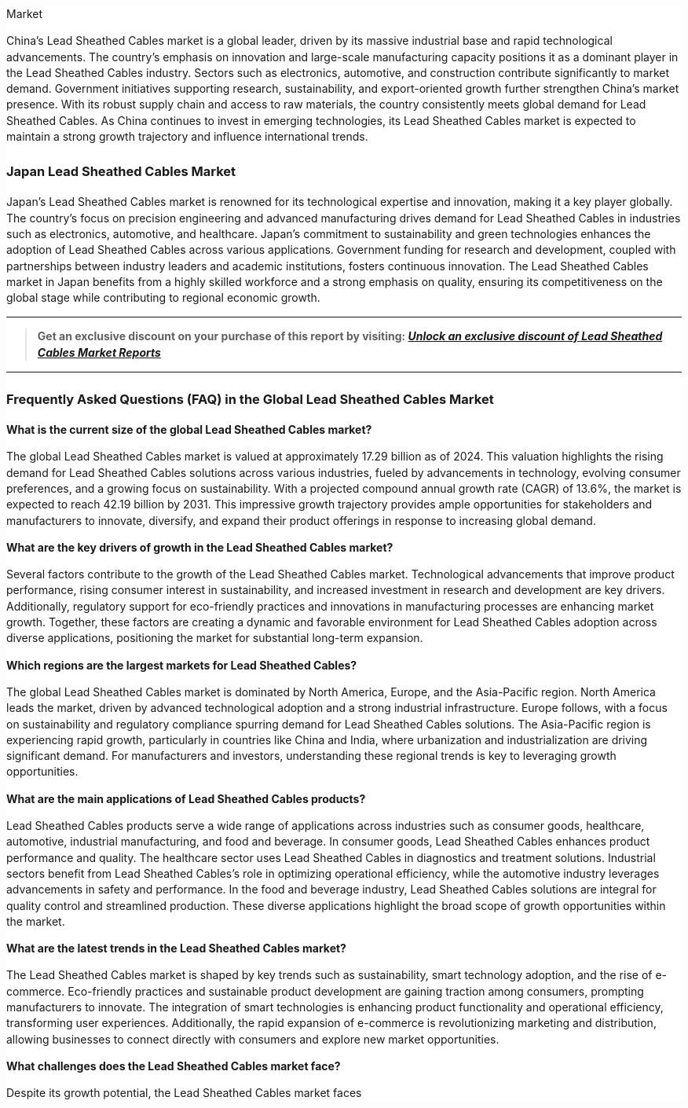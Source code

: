Market</h3><p>China&rsquo;s Lead Sheathed Cables market is a global leader, driven by its massive industrial base and rapid technological advancements. The country&rsquo;s emphasis on innovation and large-scale manufacturing capacity positions it as a dominant player in the Lead Sheathed Cables industry. Sectors such as electronics, automotive, and construction contribute significantly to market demand. Government initiatives supporting research, sustainability, and export-oriented growth further strengthen China&rsquo;s market presence. With its robust supply chain and access to raw materials, the country consistently meets global demand for Lead Sheathed Cables. As China continues to invest in emerging technologies, its Lead Sheathed Cables market is expected to maintain a strong growth trajectory and influence international trends.</p><h3>Japan Lead Sheathed Cables Market</h3><p>Japan&rsquo;s Lead Sheathed Cables market is renowned for its technological expertise and innovation, making it a key player globally. The country&rsquo;s focus on precision engineering and advanced manufacturing drives demand for Lead Sheathed Cables in industries such as electronics, automotive, and healthcare. Japan&rsquo;s commitment to sustainability and green technologies enhances the adoption of Lead Sheathed Cables across various applications. Government funding for research and development, coupled with partnerships between industry leaders and academic institutions, fosters continuous innovation. The Lead Sheathed Cables market in Japan benefits from a highly skilled workforce and a strong emphasis on quality, ensuring its competitiveness on the global stage while contributing to regional economic growth.</p><hr /><blockquote><p><strong>Get an exclusive discount on your purchase of this report by visiting: <em><a href="://marketresearchpulse.com/ask-for-discount/147717?utm_source=Github&amp;utm_medium=019">Unlock an exclusive discount of Lead Sheathed Cables Market Reports</a></em>&nbsp;</strong></p></blockquote><hr /><h3>Frequently Asked Questions (FAQ) in the Global Lead Sheathed Cables Market</h3><p><strong>What is the current size of the global Lead Sheathed Cables market?</strong></p><p>The global Lead Sheathed Cables market is valued at approximately 17.29 billion as of 2024. This valuation highlights the rising demand for Lead Sheathed Cables solutions across various industries, fueled by advancements in technology, evolving consumer preferences, and a growing focus on sustainability. With a projected compound annual growth rate (CAGR) of 13.6%, the market is expected to reach 42.19 billion by 2031. This impressive growth trajectory provides ample opportunities for stakeholders and manufacturers to innovate, diversify, and expand their product offerings in response to increasing global demand.</p><p><strong>What are the key drivers of growth in the Lead Sheathed Cables market?</strong></p><p>Several factors contribute to the growth of the Lead Sheathed Cables market. Technological advancements that improve product performance, rising consumer interest in sustainability, and increased investment in research and development are key drivers. Additionally, regulatory support for eco-friendly practices and innovations in manufacturing processes are enhancing market growth. Together, these factors are creating a dynamic and favorable environment for Lead Sheathed Cables adoption across diverse applications, positioning the market for substantial long-term expansion.</p><p><strong>Which regions are the largest markets for Lead Sheathed Cables?</strong></p><p>The global Lead Sheathed Cables market is dominated by North America, Europe, and the Asia-Pacific region. North America leads the market, driven by advanced technological adoption and a strong industrial infrastructure. Europe follows, with a focus on sustainability and regulatory compliance spurring demand for Lead Sheathed Cables solutions. The Asia-Pacific region is experiencing rapid growth, particularly in countries like China and India, where urbanization and industrialization are driving significant demand. For manufacturers and investors, understanding these regional trends is key to leveraging growth opportunities.</p><p><strong>What are the main applications of Lead Sheathed Cables products?</strong></p><p>Lead Sheathed Cables products serve a wide range of applications across industries such as consumer goods, healthcare, automotive, industrial manufacturing, and food and beverage. In consumer goods, Lead Sheathed Cables enhances product performance and quality. The healthcare sector uses Lead Sheathed Cables in diagnostics and treatment solutions. Industrial sectors benefit from Lead Sheathed Cables&rsquo;s role in optimizing operational efficiency, while the automotive industry leverages advancements in safety and performance. In the food and beverage industry, Lead Sheathed Cables solutions are integral for quality control and streamlined production. These diverse applications highlight the broad scope of growth opportunities within the market.</p><p><strong>What are the latest trends in the Lead Sheathed Cables market?</strong></p><p>The Lead Sheathed Cables market is shaped by key trends such as sustainability, smart technology adoption, and the rise of e-commerce. Eco-friendly practices and sustainable product development are gaining traction among consumers, prompting manufacturers to innovate. The integration of smart technologies is enhancing product functionality and operational efficiency, transforming user experiences. Additionally, the rapid expansion of e-commerce is revolutionizing marketing and distribution, allowing businesses to connect directly with consumers and explore new market opportunities.</p><p><strong>What challenges does the Lead Sheathed Cables market face?</strong></p><p>Despite its growth potential, the Lead Sheathed Cables market faces